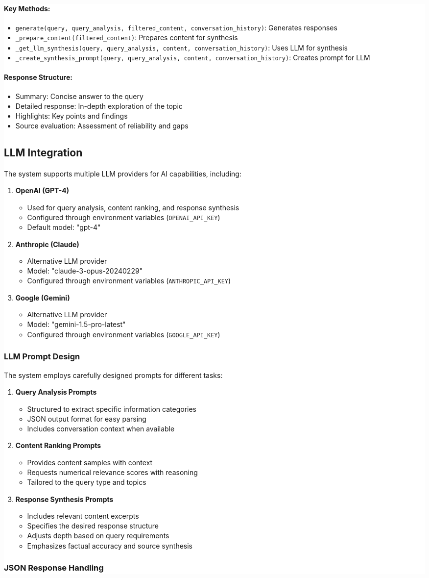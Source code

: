 #### Key Methods:
- `generate(query, query_analysis, filtered_content, conversation_history)`: Generates responses
- `_prepare_content(filtered_content)`: Prepares content for synthesis
- `_get_llm_synthesis(query, query_analysis, content, conversation_history)`: Uses LLM for synthesis
- `_create_synthesis_prompt(query, query_analysis, content, conversation_history)`: Creates prompt for LLM

#### Response Structure:
- Summary: Concise answer to the query
- Detailed response: In-depth exploration of the topic
- Highlights: Key points and findings
- Source evaluation: Assessment of reliability and gaps

## LLM Integration

The system supports multiple LLM providers for AI capabilities, including:

1. **OpenAI (GPT-4)**
   - Used for query analysis, content ranking, and response synthesis
   - Configured through environment variables (`OPENAI_API_KEY`)
   - Default model: "gpt-4"

2. **Anthropic (Claude)**
   - Alternative LLM provider
   - Model: "claude-3-opus-20240229"
   - Configured through environment variables (`ANTHROPIC_API_KEY`)

3. **Google (Gemini)**
   - Alternative LLM provider
   - Model: "gemini-1.5-pro-latest"
   - Configured through environment variables (`GOOGLE_API_KEY`)

### LLM Prompt Design

The system employs carefully designed prompts for different tasks:

1. **Query Analysis Prompts**
   - Structured to extract specific information categories
   - JSON output format for easy parsing
   - Includes conversation context when available

2. **Content Ranking Prompts**
   - Provides content samples with context
   - Requests numerical relevance scores with reasoning
   - Tailored to the query type and topics

3. **Response Synthesis Prompts**
   - Includes relevant content excerpts
   - Specifies the desired response structure
   - Adjusts depth based on query requirements
   - Emphasizes factual accuracy and source synthesis

### JSON Response Handling
